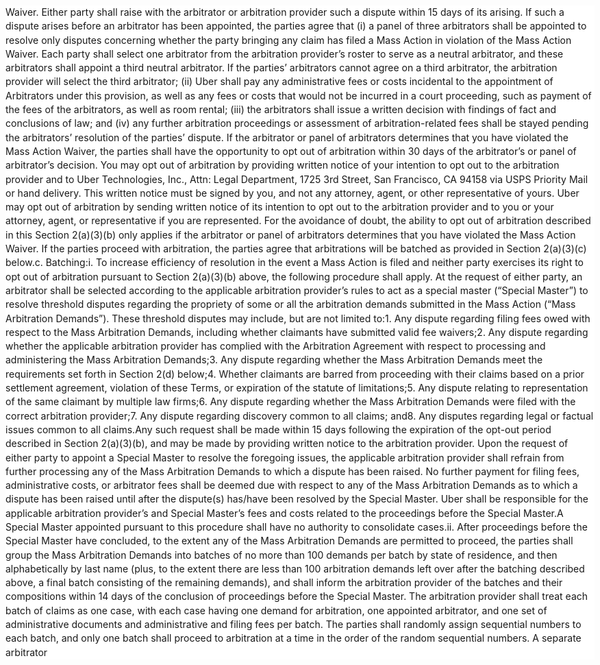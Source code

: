 Waiver. Either party shall raise with the arbitrator or arbitration provider such a dispute within 15 days of its arising. If such a dispute arises before an arbitrator has been appointed, the parties agree that (i) a panel of three arbitrators shall be appointed to resolve only disputes concerning whether the party bringing any claim has filed a Mass Action in violation of the Mass Action Waiver. Each party shall select one arbitrator from the arbitration provider’s roster to serve as a neutral arbitrator, and these arbitrators shall appoint a third neutral arbitrator. If the parties’ arbitrators cannot agree on a third arbitrator, the arbitration provider will select the third arbitrator; (ii) Uber shall pay any administrative fees or costs incidental to the appointment of Arbitrators under this provision, as well as any fees or costs that would not be incurred in a court proceeding, such as payment of the fees of the arbitrators, as well as room rental; (iii) the arbitrators shall issue a written decision with findings of fact and conclusions of law; and (iv) any further arbitration proceedings or assessment of arbitration-related fees shall be stayed pending the arbitrators’ resolution of the parties’ dispute. If the arbitrator or panel of arbitrators determines that you have violated the Mass Action Waiver, the parties shall have the opportunity to opt out of arbitration within 30 days of the arbitrator’s or panel of arbitrator’s decision. You may opt out of arbitration by providing written notice of your intention to opt out to the arbitration provider and to Uber Technologies, Inc., Attn: Legal Department, 1725 3rd Street, San Francisco, CA 94158 via USPS Priority Mail or hand delivery. This written notice must be signed by you, and not any attorney, agent, or other representative of yours. Uber may opt out of arbitration by sending written notice of its intention to opt out to the arbitration provider and to you or your attorney, agent, or representative if you are represented. For the avoidance of doubt, the ability to opt out of arbitration described in this Section 2(a)(3)(b) only applies if the arbitrator or panel of arbitrators determines that you have violated the Mass Action Waiver. If the parties proceed with arbitration, the parties agree that arbitrations will be batched as provided in Section 2(a)(3)(c) below.c. Batching:i. To increase efficiency of resolution in the event a Mass Action is filed and neither party exercises its right to opt out of arbitration pursuant to Section 2(a)(3)(b) above, the following procedure shall apply. At the request of either party, an arbitrator shall be selected according to the applicable arbitration provider’s rules to act as a special master (“Special Master”) to resolve threshold disputes regarding the propriety of some or all the arbitration demands submitted in the Mass Action (“Mass Arbitration Demands”). These threshold disputes may include, but are not limited to:1. Any dispute regarding filing fees owed with respect to the Mass Arbitration Demands, including whether claimants have submitted valid fee waivers;2. Any dispute regarding whether the applicable arbitration provider has complied with the Arbitration Agreement with respect to processing and administering the Mass Arbitration Demands;3. Any dispute regarding whether the Mass Arbitration Demands meet the requirements set forth in Section 2(d) below;4. Whether claimants are barred from proceeding with their claims based on a prior settlement agreement, violation of these Terms, or expiration of the statute of limitations;5. Any dispute relating to representation of the same claimant by multiple law firms;6. Any dispute regarding whether the Mass Arbitration Demands were filed with the correct arbitration provider;7. Any dispute regarding discovery common to all claims; and8. Any disputes regarding legal or factual issues common to all claims.Any such request shall be made within 15 days following the expiration of the opt-out period described in Section 2(a)(3)(b), and may be made by providing written notice to the arbitration provider. Upon the request of either party to appoint a Special Master to resolve the foregoing issues, the applicable arbitration provider shall refrain from further processing any of the Mass Arbitration Demands to which a dispute has been raised. No further payment for filing fees, administrative costs, or arbitrator fees shall be deemed due with respect to any of the Mass Arbitration Demands as to which a dispute has been raised until after the dispute(s) has/have been resolved by the Special Master. Uber shall be responsible for the applicable arbitration provider’s and Special Master’s fees and costs related to the proceedings before the Special Master.A Special Master appointed pursuant to this procedure shall have no authority to consolidate cases.ii. After proceedings before the Special Master have concluded, to the extent any of the Mass Arbitration Demands are permitted to proceed, the parties shall group the Mass Arbitration Demands into batches of no more than 100 demands per batch by state of residence, and then alphabetically by last name (plus, to the extent there are less than 100 arbitration demands left over after the batching described above, a final batch consisting of the remaining demands), and shall inform the arbitration provider of the batches and their compositions within 14 days of the conclusion of proceedings before the Special Master. The arbitration provider shall treat each batch of claims as one case, with each case having one demand for arbitration, one appointed arbitrator, and one set of administrative documents and administrative and filing fees per batch. The parties shall randomly assign sequential numbers to each batch, and only one batch shall proceed to arbitration at a time in the order of the random sequential numbers. A separate arbitrator